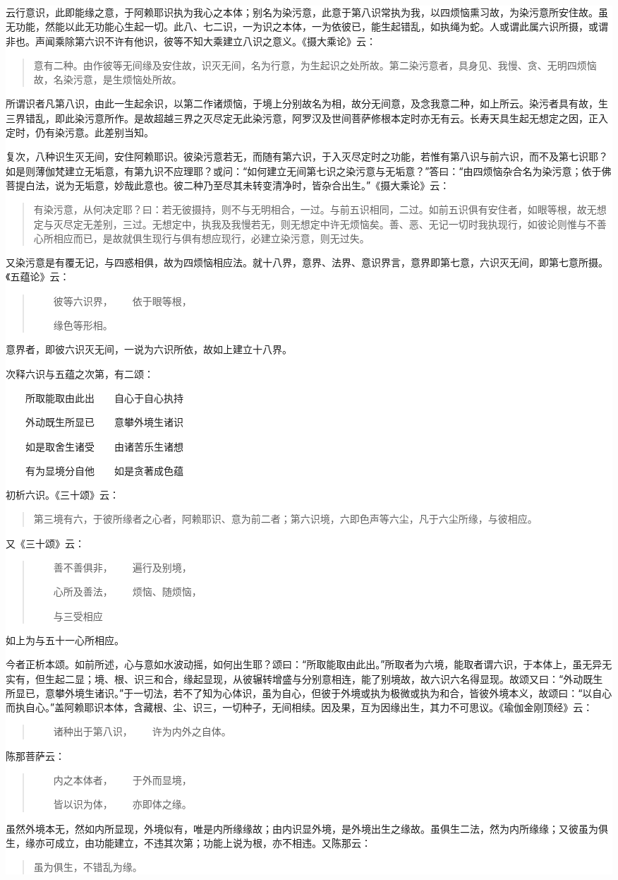 云行意识，此即能缘之意，于阿赖耶识执为我心之本体；别名为染污意，此意于第八识常执为我，以四烦恼熏习故，为染污意所安住故。虽无功能，然能以此无功能心生起一切。此八、七二识，一为识之本体，一为依彼已，能生起错乱，如执绳为蛇。人或谓此属六识所摄，或谓非也。声闻乘除第六识不许有他识，彼等不知大乘建立八识之意义。《摄大乘论》云：

> 意有二种。由作彼等无间缘及安住故，识灭无间，名为行意，为生起识之处所故。第二染污意者，具身见、我慢、贪、无明四烦恼故，名染污意，是生烦恼处所故。

所谓识者凡第八识，由此一生起余识，以第二作诸烦恼，于境上分别故名为相，故分无间意，及念我意二种，如上所云。染污者具有故，生三界错乱，即此染污意所作。是故超越三界之灭尽定无此染污意，阿罗汉及世间菩萨修根本定时亦无有云。长寿天具生起无想定之因，正入定时，仍有染污意。此差别当知。

复次，八种识生灭无间，安住阿赖耶识。彼染污意若无，而随有第六识，于入灭尽定时之功能，若惟有第八识与前六识，而不及第七识耶？如是则薄伽梵建立无垢意，有第九识不应理耶？或问：“如何建立无间第七识之染污意与无垢意？”答曰：“由四烦恼杂合名为染污意；依于佛菩提白法，说为无垢意，妙哉此意也。彼二种乃至尽其未转变清净时，皆杂合出生。”《摄大乘论》云：

> 有染污意，从何决定耶？曰：若无彼摄持，则不与无明相合，一过。与前五识相同，二过。如前五识俱有安住者，如眼等根，故无想定与灭尽定无差别，三过。无想定中，执我及我慢若无，则无想定中许无烦恼矣。善、恶、无记一切时我执现行，如彼论则惟与不善心所相应而已，是故就俱生现行与俱有想应现行，必建立染污意，则无过失。

又染污意是有覆无记，与四惑相俱，故为四烦恼相应法。就十八界，意界、法界、意识界言，意界即第七意，六识灭无间，即第七意所摄。《五蕴论》云：

> &emsp;&emsp;彼等六识界，&emsp;&emsp;依于眼等根，
>
> &emsp;&emsp;缘色等形相。

意界者，即彼六识灭无间，一说为六识所依，故如上建立十八界。

次释六识与五蕴之次第，有二颂：

&emsp;&emsp;所取能取由此出&emsp;&emsp;自心于自心执持

&emsp;&emsp;外动既生所显已&emsp;&emsp;意攀外境生诸识

&emsp;&emsp;如是取舍生诸受&emsp;&emsp;由诸苦乐生诸想

&emsp;&emsp;有为显境分自他&emsp;&emsp;如是贪著成色蕴

初析六识。《三十颂》云：

> 第三境有六，于彼所缘者之心者，阿赖耶识、意为前二者；第六识境，六即色声等六尘，凡于六尘所缘，与彼相应。

又《三十颂》云：

> &emsp;&emsp;善不善俱非，&emsp;&emsp;遍行及别境，
>
> &emsp;&emsp;心所及善法，&emsp;&emsp;烦恼、随烦恼，
>
> &emsp;&emsp;与三受相应

如上为与五十一心所相应。

今者正析本颂。如前所述，心与意如水波动摇，如何出生耶？颂曰：“所取能取由此出。”所取者为六境，能取者谓六识，于本体上，虽无异无实有，但生起二显；境、根、识三和合，缘起显现，从彼辗转增盛与分别意相连，能了别境故，故六识六名得显现。故颂又曰：“外动既生所显已，意攀外境生诸识。”于一切法，若不了知为心体识，虽为自心，但彼于外境或执为极微或执为和合，皆彼外境本义，故颂曰：“以自心而执自心。”盖阿赖耶识本体，含藏根、尘、识三，一切种子，无间相续。因及果，互为因缘出生，其力不可思议。《瑜伽金刚顶经》云：

> &emsp;&emsp;诸种出于第八识，&emsp;&emsp;许为内外之自体。

陈那菩萨云：

> &emsp;&emsp;内之本体者，&emsp;&emsp;于外而显境，
>
> &emsp;&emsp;皆以识为体，&emsp;&emsp;亦即体之缘。

虽然外境本无，然如内所显现，外境似有，唯是内所缘缘故；由内识显外境，是外境出生之缘故。虽俱生二法，然为内所缘缘；又彼虽为俱生，缘亦可成立，由功能建立，不违其次第；功能上说为根，亦不相违。又陈那云：

> 虽为俱生，不错乱为缘。
